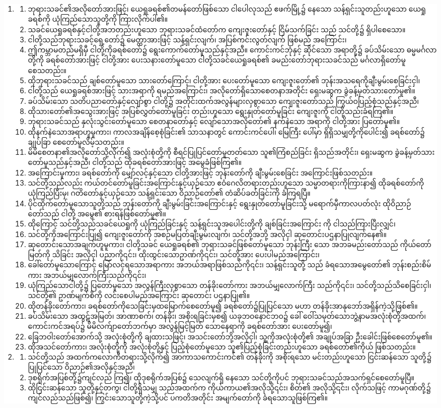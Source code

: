 <ol>
  <li>
    <ol>
      <li>ဘုရားသခင်၏အလိုတော်အားဖြင့်၊ ယေရှုခရစ်၏တမန်တော်ဖြစ်သော ငါပေါလုသည် ဧဖက်မြို့၌ နေသော သန့်ရှင်းသူတည်းဟူသော ယေရှုခရစ်ကို ယုံကြည်သောသူတို့ကို ကြားလိုက်ပါ၏။</li>
      <li>သခင်ယေရှုခရစ်နှင့်ငါတို့အဘတည်းဟူသော ဘုရားသခင်ထံတော်က ကျေးဇူးတော်နှင့် ငြိမ်သက်ခြင်း သည် သင်တို့၌ ရှိပါစေသော။</li>
      <li>ငါတို့သည်ဘုရားသခင့်ရှေ့တော်၌ မေတ္တာအားဖြင့် သန့်ရှင်းလျက်၊ အပြစ်ကင်းလွတ်လျက် ဖြစ်မည် အကြောင်း၊</li>
      <li>ဤကမ္ဘာမတည်မရှိမှီ ငါတို့ကိုခရစ်တော်၌ ရွေးကောက်တော်မူသည်နှင့်အညီ။ ကောင်းကင်ဘုံနှင့် ဆိုင်သော အရာတို့၌ ခပ်သိမ်းသော ဓမ္မမင်္ဂလာတို့ကို ခရစ်တော်အားဖြင့် ငါတို့အား ပေးသနားတော်မူသော ငါတို့သခင်ယေရှုခရစ်၏ ခမည်းတော်ဘုရားသခင်သည် မင်္ဂလာရှိတော်မူစေသတည်း။</li>
      <li>ထိုဘုရားသခင်သည် ချစ်တော်မူသော သားတော်ကြောင့်၊ ငါတို့အား ပေးတော်မူသော ကျေးဇူးတော်၏ ဘုန်းအသရေကိုချီးမွမ်းစေခြင်းငှါ၊</li>
      <li>ငါတို့သည် ယေရှုခရစ်အားဖြင့် သားအရာကို ရမည်အကြောင်း၊ အလိုတော်ရှိသောစေတနာအတိုင်း ရှေးမဆွက ခွဲခန့်မှတ်သားတော်မူ၏။</li>
      <li>ခပ်သိမ်းသော သတိပညာတော်နှင့်လျော်စွာ ငါတို့၌ အတိုင်းထက်အလွန်များလှစွာသော ကျေးဇူးတော်သည် ကြွယ်ဝပြည့်စုံသည်နှင့်အညီ၊</li>
      <li>ထိုသားတော်၏အသွေးအားဖြင့် အပြစ်လွှတ်တော်မူခြင်း တည်းဟူသော ရွေးနှုတ်တော်မူခြင်း ကျေးဇူးကို ငါတို့သည်းခံရကြ၏။</li>
      <li>ဘုရားသခင်သည် နှလုံးသွင်းတော်မူသော စေတနာတော်နှင့် လျော်သောအလိုတော်၏ နက်နဲသော အရာကို ငါတို့အား ပြတော်မူ၏။</li>
      <li>ထိုနက်နဲသောအရာဟူမူကား၊ ကာလအချိန်စေ့စုံခြင်း၏ သာသနာတွင် ကောင်းကင်ပေါ်၊ မြေကြီး ပေါ်မှာ ရှိရှိသမျှတို့ကိုပေါင်း၍ ခရစ်တော်၌ ချုပ်ခြာ စေတော်မူလိမ့်သတည်း။</li>
      <li>မိမိစေတနာ၏အလိုတော်သို့လိုက်၍ အလုံးစုံတို့ကို စီရင်ပြုပြင်တော်မူတတ်သော သူ၏ကြံစည်ခြင်း ရှိသည်အတိုင်း၊ ရှေးမဆွက ခွဲခန့်မှတ်သားတော်မူသည်နှင့်အညီ၊ ငါတို့သည် ထိုခရစ်တော်အားဖြင့် အမွေခံဖြစ်ကြ၏။</li>
      <li>အကြောင်းမူကား၊ ခရစ်တော်ကို မျှော်လင့်နှင့်သော ငါတို့အားဖြင့် ဘုန်းတော်ကို ချီးမွမ်းစေခြင်း အကြောင်းဖြစ်သတည်း။</li>
      <li>သင်တို့သည်လည်း ကယ်တင်တော်မူခြင်းအကြောင်းနှင့်ယှဉ်သော ဧဝံဂေလိတရားတည်းဟူသော သမ္မာတရားကိုကြားနာ၍ ထိုခရစ်တော်ကို ယုံကြည်ပြီးမှ၊ ဂတိတော်နှင့်ယှဉ်သော သန့်ရှင်းသော ဝိညာဉ်တော်၏ တံဆိပ်ခတ်ခြင်းကို ခံကြရပြီ။</li>
      <li>ပိုင်ထိုက်တော်မူသောသူတို့သည် ဘုန်းတော်ကို ချီးမွမ်းခြင်းအကြောင်းနှင့် ရွေးနှုတ်တော်မူခြင်းသို့ မရောက်မှီကာလပတ်လုံး ထိုဝိညာဉ်တော်သည် ငါတို့ အမွေ၏ စားရန်ဖြစ်တော်မူ၏။</li>
      <li>ထိုကြောင့် သင်တို့သည်သခင်ယေရှုကို ယုံကြည်ခြင်းနှင့် သန့်ရှင်းသူအပေါင်းတို့ကို ချစ်ခြင်းအကြောင်း ကို ငါသည်ကြားပြီးလျှင်၊</li>
      <li>သင်တို့ကိုအကြောင်းပြု၍ ကျေးဇူးတော်ကို အစဉ်မပြတ်ချီးမွမ်းလျက်၊ သင်တို့အဘို့ အလိုငှါ ဆုတောင်းပဌနာပြုလျက်နေ၏။</li>
      <li>ဆုတောင်းသောအချက်ဟူမူကား၊ ငါတို့သခင် ယေရှုခရစ်၏ ဘုရားသခင်ဖြစ်တော်မူသော ဘုန်းကြီး သော အဘခမည်းတော်သည် ကိုယ်တော်မြတ်ကို သိခြင်း အလိုငှါ ပညာကို၎င်း၊ ထိုးထွင်းသောဥာဏ်ကို၎င်း၊ သင်တို့အား ပေးပါမည်အကြောင်း၊</li>
      <li>ခေါ်တော်မူသောကြောင့် မြော်လင့်ရသောအရာကား အဘယ်အရာဖြစ်သည်ကို၎င်း၊ သန့်ရှင်းသူတို့ သည် ခံရသောအမွေတော်၏ ဘုန်းစည်းစိမ်ကား အဘယ်မျှလောက်ကြီးသည်ကို၎င်း၊</li>
      <li>ယုံကြည်သောငါတို့၌ ပြတော်မူသော အလွန်ကြီးလှစွာသော တန်ခိုးတော်ကား အဘယ်မျှလောက်ကြီး သည်ကို၎င်း၊ သင်တို့သည်သိစေခြင်းငှါ၊ သင်တို့၏ ဥာဏ်မျက်စိကို လင်းစေပါမည်အကြောင်း ဆုတောင်း ပဌနာပြု၏။</li>
      <li>ထိုတန်ခိုးတော်ကား၊ ခရစ်တော်ကိုသေခြင်းမှထမြောက်စေတော်မူ၍ ခရစ်တော်၌ပြုပြင်သော မဟာ တန်ခိုးအာနုဘော်အရှိန်ကဲ့သို့ဖြစ်၏။</li>
      <li>ခပ်သိမ်းသော အထွဋ်အမြတ်၊ အာဏာစက်၊ တန်ခိုး၊ အစိုးရခြင်းမှစ၍ ယခုဘဝနောင်ဘဝ၌ ခေါ် ဝေါ်သမုတ်သောဘွဲ့နာမအလုံးစုံတို့အထက်၊ ကောင်းကင်အရပ်၌ မိမိလက်ျာတော်ဘက်မှာ အလွန်မြင့်မြတ် သောနေရာကို ခရစ်တော်အား ပေးတော်မူ၍၊</li>
      <li>ခြေဘဝါးတော်အောက်သို့ အလုံးစုံတို့ကို ချထားသဖြင့်၊ အသင်းတော်ဘို့အလိုငှါ၊ သူ့ကိုအလုံးစုံတို့၏ အချုပ်အခြာ ဦးခေါင်းဖြစ်စေတော်မူ၏။</li>
      <li>ထိုအသင်တော်ကား၊ အလုံးစုံတို့ကို အလုံးစုံတို့နှင့် ပြည့်စုံတော်မူသော သူ၏ပြည့်စုံခြင်းတည်းဟူသော ခရစ်တော်၏ကိုယ် ဖြစ်သတည်း။</li>
    </ol>
  </li>
  <li>
    <ol>
      <li>သင်တို့သည် အထက်ကလောကီတရားသို့လိုက်၍ အာကာသကောင်းကင်၏ တန်ခိုးကို အစိုးရသော မင်းတည်းဟူသော ငြင်းဆန်သော သူတို့၌ ပြုပြင်သော ဝိညာဉ်၏အလိုနှင့်အညီ၊</li>
      <li>ဒုစရိုက်အပြစ်တို့၌ကျင်လည် ကြ၍၊ ထိုဒုစရိုက်အပြစ်၌ သေလျက်ရှိ နေသော သင်တို့ကိုပင် ဘုရားသခင်သည်အသက်ရှင်စေတော်မူပြီ။</li>
      <li>ထိုငြင်းဆန်သော သူတို့နှင့်တကွ၊ ငါတို့ရှိသမျှ သည်အထက်က ကိုယ်ကာယ၏အလိုသို့၎င်း၊ စိတ်၏ အလိုသို့၎င်း၊ လိုက်သဖြင့် ကာမဂုဏ်တို့၌ ကျင်လည်သည်ဖြစ်၍၊ ကြွင်းသောသူတို့ကဲ့သို့ပင် ပကတိအတိုင်း အမျက်တော်ကို ခံရသောသူဖြစ်ကြ၏။</li>